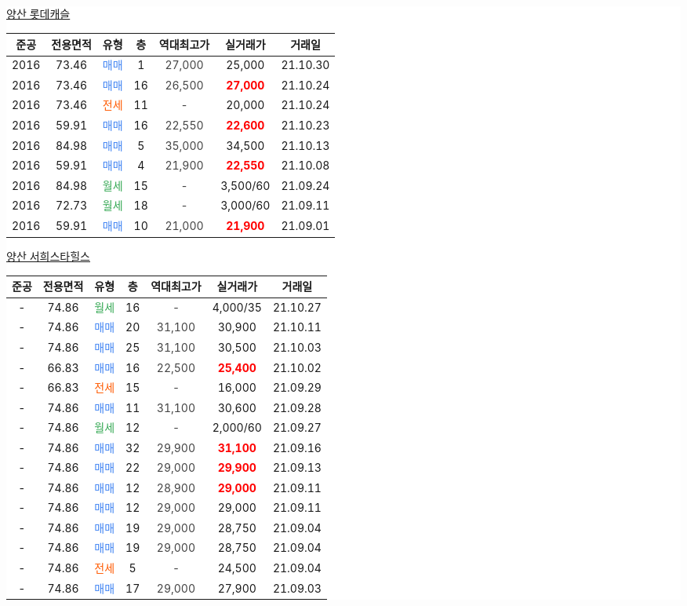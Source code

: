 [양산 롯데캐슬](https://search.naver.com/search.naver?query=%EC%96%91%EC%82%B0+%EB%A1%AF%EB%8D%B0%EC%BA%90%EC%8A%AC)

|준공|전용면적|유형|층|역대최고가|실거래가|거래일|
|:---:|:---:|:---:|:---:|:---:|:---:|:---:|
|2016|73.46|<span style="color:#4285F3">매매</span>|1|<span style="color:#444444">27,000</span>|25,000|21.10.30|
|2016|73.46|<span style="color:#4285F3">매매</span>|16|<span style="color:#444444">26,500</span>|<b><span style="color:#FF0000">27,000</span></b>|21.10.24|
|2016|73.46|<span style="color:#FF5A00">전세</span>|11|<span style="color:#444444">-</span>|20,000|21.10.24|
|2016|59.91|<span style="color:#4285F3">매매</span>|16|<span style="color:#444444">22,550</span>|<b><span style="color:#FF0000">22,600</span></b>|21.10.23|
|2016|84.98|<span style="color:#4285F3">매매</span>|5|<span style="color:#444444">35,000</span>|34,500|21.10.13|
|2016|59.91|<span style="color:#4285F3">매매</span>|4|<span style="color:#444444">21,900</span>|<b><span style="color:#FF0000">22,550</span></b>|21.10.08|
|2016|84.98|<span style="color:#34A853">월세</span>|15|<span style="color:#444444">-</span>|3,500/60|21.09.24|
|2016|72.73|<span style="color:#34A853">월세</span>|18|<span style="color:#444444">-</span>|3,000/60|21.09.11|
|2016|59.91|<span style="color:#4285F3">매매</span>|10|<span style="color:#444444">21,000</span>|<b><span style="color:#FF0000">21,900</span></b>|21.09.01|


<script async src="https://pagead2.googlesyndication.com/pagead/js/adsbygoogle.js"></script>

<ins class="adsbygoogle"
     style="display:block"
     data-ad-client="ca-pub-1142216861245946"
     data-ad-slot="4805727019"
     data-ad-format="auto"
     data-full-width-responsive="true"></ins>
<script>
     (adsbygoogle = window.adsbygoogle || []).push({});
</script>


[양산 서희스타힐스](https://search.naver.com/search.naver?query=%EC%96%91%EC%82%B0+%EC%84%9C%ED%9D%AC%EC%8A%A4%ED%83%80%ED%9E%90%EC%8A%A4)

|준공|전용면적|유형|층|역대최고가|실거래가|거래일|
|:---:|:---:|:---:|:---:|:---:|:---:|:---:|
|-|74.86|<span style="color:#34A853">월세</span>|16|<span style="color:#444444">-</span>|4,000/35|21.10.27|
|-|74.86|<span style="color:#4285F3">매매</span>|20|<span style="color:#444444">31,100</span>|30,900|21.10.11|
|-|74.86|<span style="color:#4285F3">매매</span>|25|<span style="color:#444444">31,100</span>|30,500|21.10.03|
|-|66.83|<span style="color:#4285F3">매매</span>|16|<span style="color:#444444">22,500</span>|<b><span style="color:#FF0000">25,400</span></b>|21.10.02|
|-|66.83|<span style="color:#FF5A00">전세</span>|15|<span style="color:#444444">-</span>|16,000|21.09.29|
|-|74.86|<span style="color:#4285F3">매매</span>|11|<span style="color:#444444">31,100</span>|30,600|21.09.28|
|-|74.86|<span style="color:#34A853">월세</span>|12|<span style="color:#444444">-</span>|2,000/60|21.09.27|
|-|74.86|<span style="color:#4285F3">매매</span>|32|<span style="color:#444444">29,900</span>|<b><span style="color:#FF0000">31,100</span></b>|21.09.16|
|-|74.86|<span style="color:#4285F3">매매</span>|22|<span style="color:#444444">29,000</span>|<b><span style="color:#FF0000">29,900</span></b>|21.09.13|
|-|74.86|<span style="color:#4285F3">매매</span>|12|<span style="color:#444444">28,900</span>|<b><span style="color:#FF0000">29,000</span></b>|21.09.11|
|-|74.86|<span style="color:#4285F3">매매</span>|12|<span style="color:#444444">29,000</span>|29,000|21.09.11|
|-|74.86|<span style="color:#4285F3">매매</span>|19|<span style="color:#444444">29,000</span>|28,750|21.09.04|
|-|74.86|<span style="color:#4285F3">매매</span>|19|<span style="color:#444444">29,000</span>|28,750|21.09.04|
|-|74.86|<span style="color:#FF5A00">전세</span>|5|<span style="color:#444444">-</span>|24,500|21.09.04|
|-|74.86|<span style="color:#4285F3">매매</span>|17|<span style="color:#444444">29,000</span>|27,900|21.09.03|